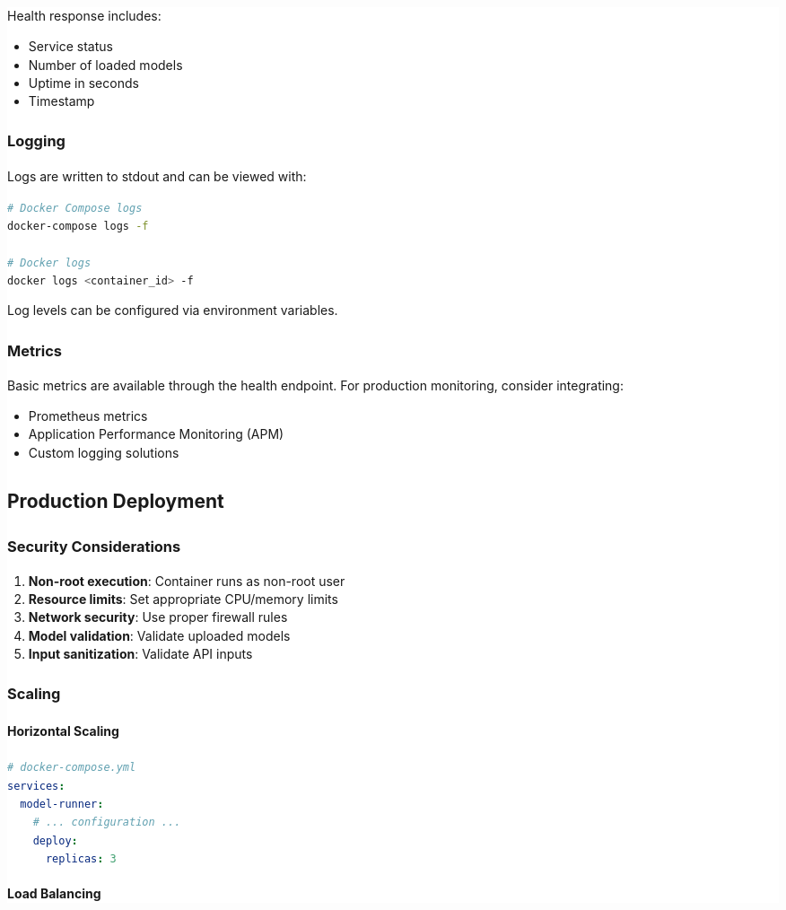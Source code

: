 Health response includes:
- Service status
- Number of loaded models
- Uptime in seconds
- Timestamp

### Logging

Logs are written to stdout and can be viewed with:

```bash
# Docker Compose logs
docker-compose logs -f

# Docker logs
docker logs <container_id> -f
```

Log levels can be configured via environment variables.

### Metrics

Basic metrics are available through the health endpoint. For production monitoring, consider integrating:

- Prometheus metrics
- Application Performance Monitoring (APM)
- Custom logging solutions

## Production Deployment

### Security Considerations

1. **Non-root execution**: Container runs as non-root user
2. **Resource limits**: Set appropriate CPU/memory limits
3. **Network security**: Use proper firewall rules
4. **Model validation**: Validate uploaded models
5. **Input sanitization**: Validate API inputs

### Scaling

#### Horizontal Scaling

```yaml
# docker-compose.yml
services:
  model-runner:
    # ... configuration ...
    deploy:
      replicas: 3
```

#### Load Balancing
